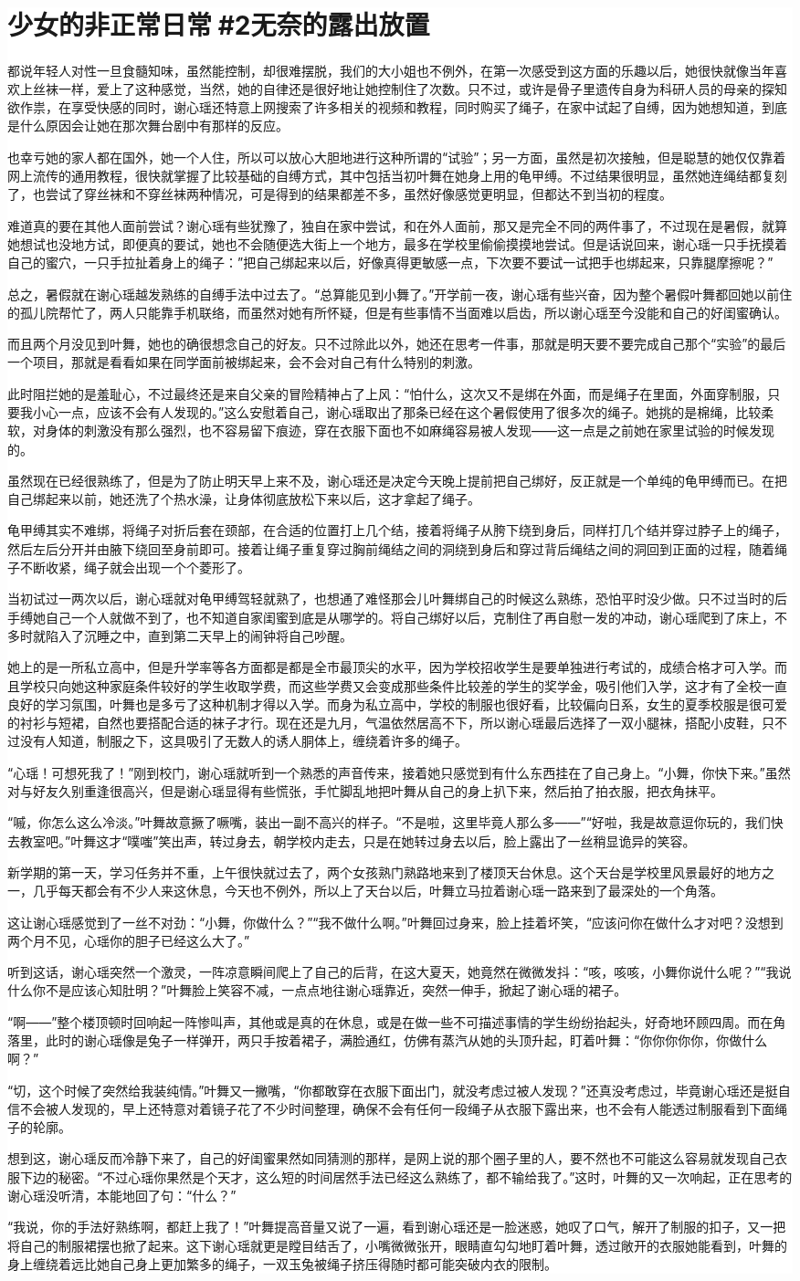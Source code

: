 # 少女的非正常日常 #2无奈的露出放置

都说年轻人对性一旦食髓知味，虽然能控制，却很难摆脱，我们的大小姐也不例外，在第一次感受到这方面的乐趣以后，她很快就像当年喜欢上丝袜一样，爱上了这种感觉，当然，她的自律还是很好地让她控制住了次数。只不过，或许是骨子里遗传自身为科研人员的母亲的探知欲作祟，在享受快感的同时，谢心瑶还特意上网搜索了许多相关的视频和教程，同时购买了绳子，在家中试起了自缚，因为她想知道，到底是什么原因会让她在那次舞台剧中有那样的反应。

也幸亏她的家人都在国外，她一个人住，所以可以放心大胆地进行这种所谓的“试验”；另一方面，虽然是初次接触，但是聪慧的她仅仅靠着网上流传的通用教程，很快就掌握了比较基础的自缚方式，其中包括当初叶舞在她身上用的龟甲缚。不过结果很明显，虽然她连绳结都复刻了，也尝试了穿丝袜和不穿丝袜两种情况，可是得到的结果都差不多，虽然好像感觉更明显，但都达不到当初的程度。

难道真的要在其他人面前尝试？谢心瑶有些犹豫了，独自在家中尝试，和在外人面前，那又是完全不同的两件事了，不过现在是暑假，就算她想试也没地方试，即便真的要试，她也不会随便选大街上一个地方，最多在学校里偷偷摸摸地尝试。但是话说回来，谢心瑶一只手抚摸着自己的蜜穴，一只手拉扯着身上的绳子：”把自己绑起来以后，好像真得更敏感一点，下次要不要试一试把手也绑起来，只靠腿摩擦呢？”

总之，暑假就在谢心瑶越发熟练的自缚手法中过去了。“总算能见到小舞了。”开学前一夜，谢心瑶有些兴奋，因为整个暑假叶舞都回她以前住的孤儿院帮忙了，两人只能靠手机联络，而虽然对她有所怀疑，但是有些事情不当面难以启齿，所以谢心瑶至今没能和自己的好闺蜜确认。

而且两个月没见到叶舞，她也的确很想念自己的好友。只不过除此以外，她还在思考一件事，那就是明天要不要完成自己那个“实验”的最后一个项目，那就是看看如果在同学面前被绑起来，会不会对自己有什么特别的刺激。

此时阻拦她的是羞耻心，不过最终还是来自父亲的冒险精神占了上风：“怕什么，这次又不是绑在外面，而是绳子在里面，外面穿制服，只要我小心一点，应该不会有人发现的。”这么安慰着自己，谢心瑶取出了那条已经在这个暑假使用了很多次的绳子。她挑的是棉绳，比较柔软，对身体的刺激没有那么强烈，也不容易留下痕迹，穿在衣服下面也不如麻绳容易被人发现——这一点是之前她在家里试验的时候发现的。

虽然现在已经很熟练了，但是为了防止明天早上来不及，谢心瑶还是决定今天晚上提前把自己绑好，反正就是一个单纯的龟甲缚而已。在把自己绑起来以前，她还洗了个热水澡，让身体彻底放松下来以后，这才拿起了绳子。

龟甲缚其实不难绑，将绳子对折后套在颈部，在合适的位置打上几个结，接着将绳子从胯下绕到身后，同样打几个结并穿过脖子上的绳子，然后左后分开并由腋下绕回至身前即可。接着让绳子重复穿过胸前绳结之间的洞绕到身后和穿过背后绳结之间的洞回到正面的过程，随着绳子不断收紧，绳子就会出现一个个菱形了。

当初试过一两次以后，谢心瑶就对龟甲缚驾轻就熟了，也想通了难怪那会儿叶舞绑自己的时候这么熟练，恐怕平时没少做。只不过当时的后手缚她自己一个人就做不到了，也不知道自家闺蜜到底是从哪学的。将自己绑好以后，克制住了再自慰一发的冲动，谢心瑶爬到了床上，不多时就陷入了沉睡之中，直到第二天早上的闹钟将自己吵醒。

她上的是一所私立高中，但是升学率等各方面都是都是全市最顶尖的水平，因为学校招收学生是要单独进行考试的，成绩合格才可入学。而且学校只向她这种家庭条件较好的学生收取学费，而这些学费又会变成那些条件比较差的学生的奖学金，吸引他们入学，这才有了全校一直良好的学习氛围，叶舞也是多亏了这种机制才得以入学。而身为私立高中，学校的制服也很好看，比较偏向日系，女生的夏季校服是很可爱的衬衫与短裙，自然也要搭配合适的袜子才行。现在还是九月，气温依然居高不下，所以谢心瑶最后选择了一双小腿袜，搭配小皮鞋，只不过没有人知道，制服之下，这具吸引了无数人的诱人胴体上，缠绕着许多的绳子。

“心瑶！可想死我了！”刚到校门，谢心瑶就听到一个熟悉的声音传来，接着她只感觉到有什么东西挂在了自己身上。“小舞，你快下来。”虽然对与好友久别重逢很高兴，但是谢心瑶显得有些慌张，手忙脚乱地把叶舞从自己的身上扒下来，然后拍了拍衣服，把衣角抹平。

“嘁，你怎么这么冷淡。”叶舞故意撅了噘嘴，装出一副不高兴的样子。“不是啦，这里毕竟人那么多——”“好啦，我是故意逗你玩的，我们快去教室吧。”叶舞这才“噗嗤”笑出声，转过身去，朝学校内走去，只是在她转过身去以后，脸上露出了一丝稍显诡异的笑容。

新学期的第一天，学习任务并不重，上午很快就过去了，两个女孩熟门熟路地来到了楼顶天台休息。这个天台是学校里风景最好的地方之一，几乎每天都会有不少人来这休息，今天也不例外，所以上了天台以后，叶舞立马拉着谢心瑶一路来到了最深处的一个角落。

这让谢心瑶感觉到了一丝不对劲：“小舞，你做什么？”“我不做什么啊。”叶舞回过身来，脸上挂着坏笑，“应该问你在做什么才对吧？没想到两个月不见，心瑶你的胆子已经这么大了。”

听到这话，谢心瑶突然一个激灵，一阵凉意瞬间爬上了自己的后背，在这大夏天，她竟然在微微发抖：“咳，咳咳，小舞你说什么呢？”“我说什么你不是应该心知肚明？”叶舞脸上笑容不减，一点点地往谢心瑶靠近，突然一伸手，掀起了谢心瑶的裙子。

“啊——”整个楼顶顿时回响起一阵惨叫声，其他或是真的在休息，或是在做一些不可描述事情的学生纷纷抬起头，好奇地环顾四周。而在角落里，此时的谢心瑶像是兔子一样弹开，两只手按着裙子，满脸通红，仿佛有蒸汽从她的头顶升起，盯着叶舞：“你你你你你，你做什么啊？”

“切，这个时候了突然给我装纯情。”叶舞又一撇嘴，“你都敢穿在衣服下面出门，就没考虑过被人发现？”还真没考虑过，毕竟谢心瑶还是挺自信不会被人发现的，早上还特意对着镜子花了不少时间整理，确保不会有任何一段绳子从衣服下露出来，也不会有人能透过制服看到下面绳子的轮廓。

想到这，谢心瑶反而冷静下来了，自己的好闺蜜果然如同猜测的那样，是网上说的那个圈子里的人，要不然也不可能这么容易就发现自己衣服下边的秘密。“不过心瑶你果然是个天才，这么短的时间居然手法已经这么熟练了，都不输给我了。”这时，叶舞的又一次响起，正在思考的谢心瑶没听清，本能地回了句：“什么？”

“我说，你的手法好熟练啊，都赶上我了！”叶舞提高音量又说了一遍，看到谢心瑶还是一脸迷惑，她叹了口气，解开了制服的扣子，又一把将自己的制服裙摆也掀了起来。这下谢心瑶就更是瞠目结舌了，小嘴微微张开，眼睛直勾勾地盯着叶舞，透过敞开的衣服她能看到，叶舞的身上缠绕着远比她自己身上更加繁多的绳子，一双玉兔被绳子挤压得随时都可能突破内衣的限制。
